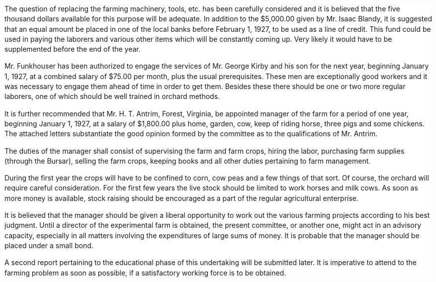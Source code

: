 The question of replacing the farming machinery, tools, etc. has been carefully considered and it is believed that the five thousand dollars available for this purpose will be adequate. In addition to the $5,000.00 given by Mr. Isaac Blandy, it is suggested that an equal amount be placed in one of the local banks before February 1, 1927, to be used as a line of credit. This fund could be used in paying the laborers and various other items which will be constantly coming up. Very likely it would have to be supplemented before the end of the year.

Mr. Funkhouser has been authorized to engage the services of Mr. George Kirby and his son for the next year, beginning January 1, 1927, at a combined salary of $75.00 per month, plus the usual prerequisites. These men are exceptionally good workers and it was necessary to engage them ahead of time in order to get them. Besides these there should be one or two more regular laborers, one of which should be well trained in orchard methods.

It is further recommended that Mr. H. T. Antrim, Forest, Virginia, be appointed manager of the farm for a period of one year, beginning January 1, 1927, at a salary of $1,800.00 plus home, garden, cow, keep of riding horse, three pigs and some chickens. The attached letters substantiate the good opinion formed by the committee as to the qualifications of Mr. Antrim.

The duties of the manager shall consist of supervising the farm and farm crops, hiring the labor, purchasing farm supplies (through the Bursar), selling the farm crops, keeping books and all other duties pertaining to farm management.

During the first year the crops will have to be confined to corn, cow peas and a few things of that sort. Of course, the orchard will require careful consideration. For the first few years the live stock should be limited to work horses and milk cows. As soon as more money is available, stock raising should be encouraged as a part of the regular agricultural enterprise.

It is believed that the manager should be given a liberal opportunity to work out the various farming projects according to his best judgment. Until a director of the experimental farm is obtained, the present committee, or another one, might act in an advisory capacity, especially in all matters involving the expenditures of large sums of money. It is probable that the manager should be placed under a small bond.

A second report pertaining to the educational phase of this undertaking will be submitted later. It is imperative to attend to the farming problem as soon as possible, if a satisfactory working force is to be obtained.
